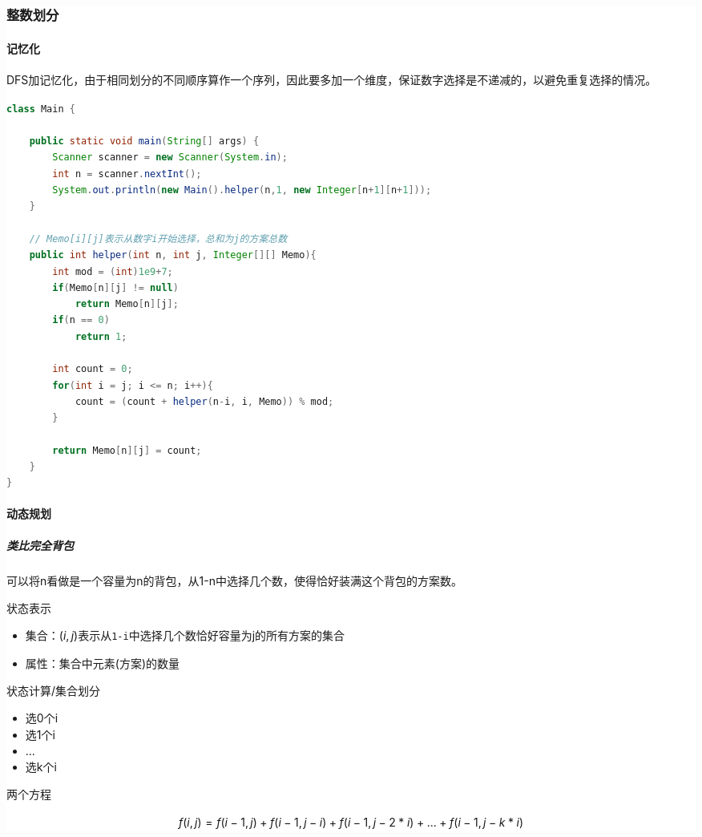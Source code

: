 ### 整数划分

#### 记忆化

DFS加记忆化，由于相同划分的不同顺序算作一个序列，因此要多加一个维度，保证数字选择是不递减的，以避免重复选择的情况。

```java
class Main {

    public static void main(String[] args) {
        Scanner scanner = new Scanner(System.in);
        int n = scanner.nextInt();
        System.out.println(new Main().helper(n,1, new Integer[n+1][n+1]));
    }
    
	// Memo[i][j]表示从数字i开始选择，总和为j的方案总数
    public int helper(int n, int j, Integer[][] Memo){
        int mod = (int)1e9+7;
        if(Memo[n][j] != null)
            return Memo[n][j];
        if(n == 0)
            return 1;

        int count = 0;
        for(int i = j; i <= n; i++){
            count = (count + helper(n-i, i, Memo)) % mod;
        }

        return Memo[n][j] = count;
    }
}
```

#### 动态规划

##### 类比完全背包

可以将n看做是一个容量为n的背包，从1-n中选择几个数，使得恰好装满这个背包的方案数。

状态表示

- 集合：$(i,j)$表示从`1-i`中选择几个数恰好容量为j的所有方案的集合

- 属性：集合中元素(方案)的数量

状态计算/集合划分

- 选0个i
- 选1个i
- ...
- 选k个i

两个方程

$$f(i,j)=f(i-1,j)+f(i-1,j-i)+f(i-1,j-2*i)+...+f(i-1,j-k*i)$$
